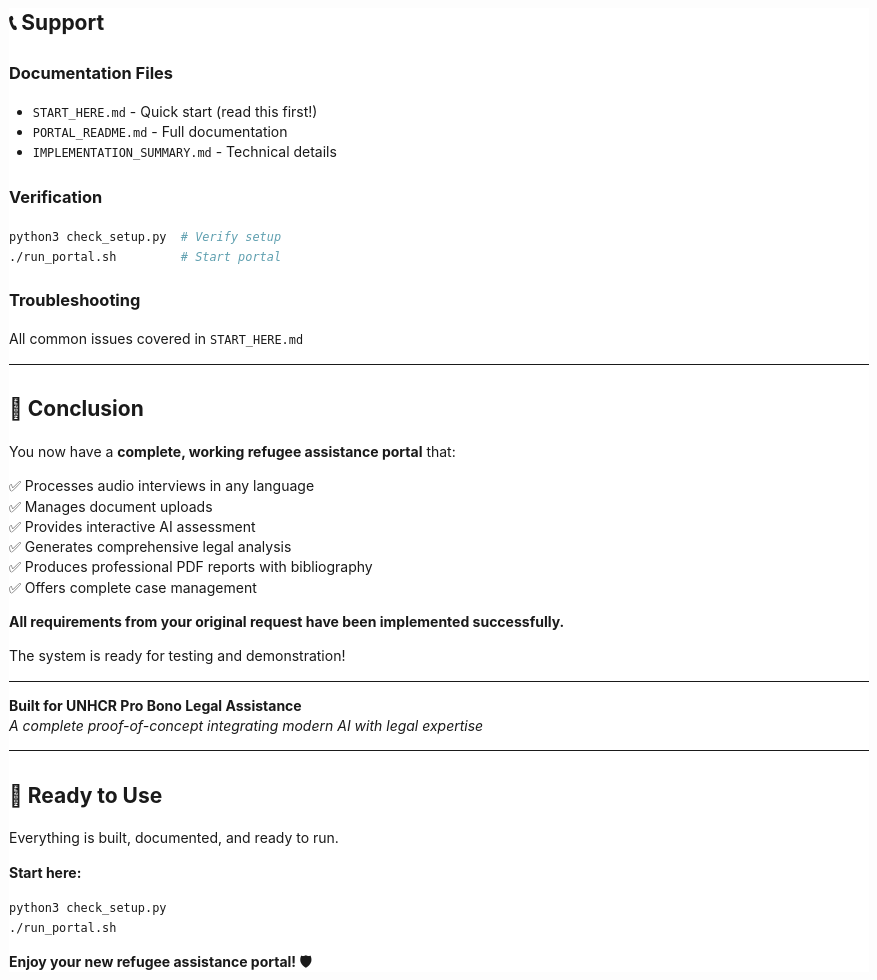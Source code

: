 ## 📞 Support

### Documentation Files
- `START_HERE.md` - Quick start (read this first!)
- `PORTAL_README.md` - Full documentation
- `IMPLEMENTATION_SUMMARY.md` - Technical details

### Verification
```bash
python3 check_setup.py  # Verify setup
./run_portal.sh         # Start portal
```

### Troubleshooting
All common issues covered in `START_HERE.md`

---

## 🎉 Conclusion

You now have a **complete, working refugee assistance portal** that:

✅ Processes audio interviews in any language  
✅ Manages document uploads  
✅ Provides interactive AI assessment  
✅ Generates comprehensive legal analysis  
✅ Produces professional PDF reports with bibliography  
✅ Offers complete case management  

**All requirements from your original request have been implemented successfully.**

The system is ready for testing and demonstration!

---

**Built for UNHCR Pro Bono Legal Assistance**  
*A complete proof-of-concept integrating modern AI with legal expertise*

---

## 🏁 Ready to Use

Everything is built, documented, and ready to run.

**Start here:**
```bash
python3 check_setup.py
./run_portal.sh
```

**Enjoy your new refugee assistance portal! 🛡️**


